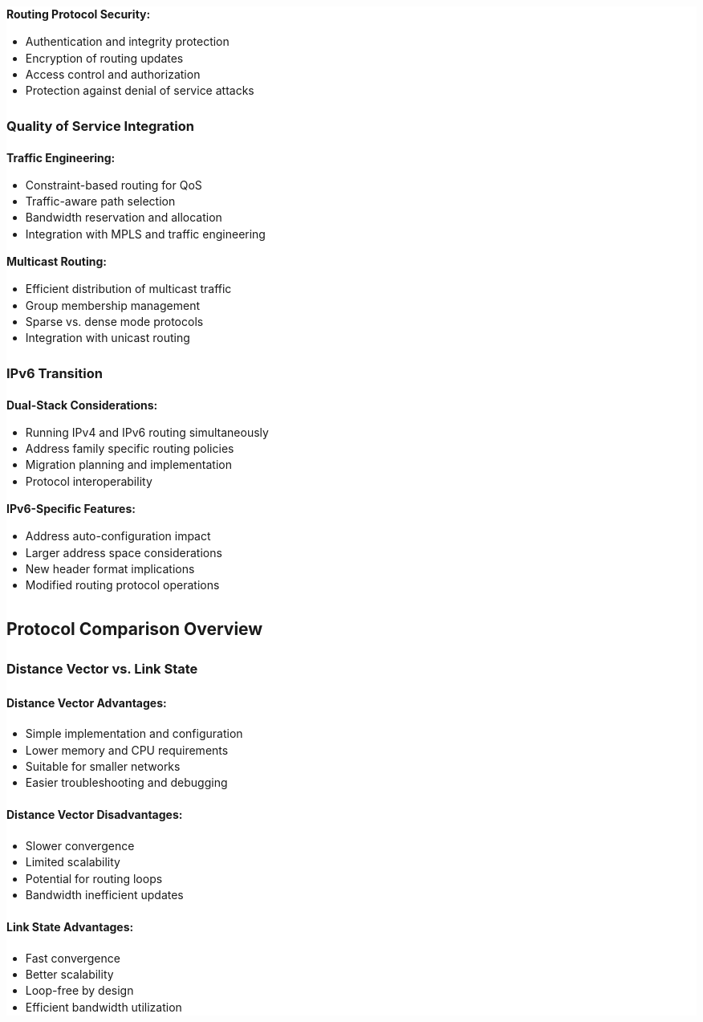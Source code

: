 **Routing Protocol Security:**
- Authentication and integrity protection
- Encryption of routing updates
- Access control and authorization
- Protection against denial of service attacks

### Quality of Service Integration
**Traffic Engineering:**
- Constraint-based routing for QoS
- Traffic-aware path selection
- Bandwidth reservation and allocation
- Integration with MPLS and traffic engineering

**Multicast Routing:**
- Efficient distribution of multicast traffic
- Group membership management
- Sparse vs. dense mode protocols
- Integration with unicast routing

### IPv6 Transition
**Dual-Stack Considerations:**
- Running IPv4 and IPv6 routing simultaneously
- Address family specific routing policies
- Migration planning and implementation
- Protocol interoperability

**IPv6-Specific Features:**
- Address auto-configuration impact
- Larger address space considerations
- New header format implications
- Modified routing protocol operations

## Protocol Comparison Overview

### Distance Vector vs. Link State

#### Distance Vector Advantages:
- Simple implementation and configuration
- Lower memory and CPU requirements
- Suitable for smaller networks
- Easier troubleshooting and debugging

#### Distance Vector Disadvantages:
- Slower convergence
- Limited scalability
- Potential for routing loops
- Bandwidth inefficient updates

#### Link State Advantages:
- Fast convergence
- Better scalability
- Loop-free by design
- Efficient bandwidth utilization
